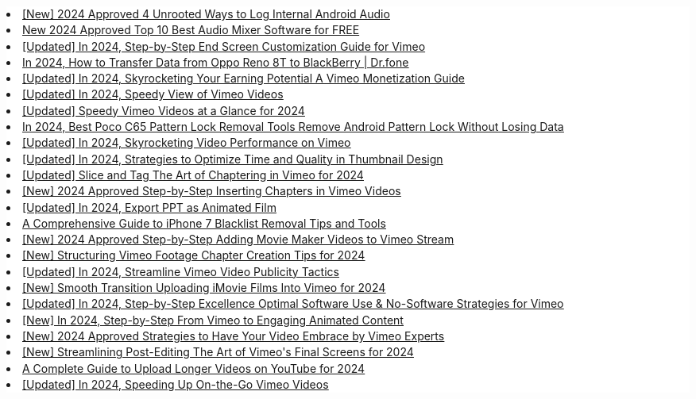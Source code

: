 <li><a href="https://screen-activity-recording.techidaily.com/new-2024-approved-4-unrooted-ways-to-log-internal-android-audio/"><u>[New] 2024 Approved  4 Unrooted Ways to Log Internal Android Audio</u></a></li>
<li><a href="https://voice-adjusting.techidaily.com/new-2024-approved-top-10-best-audio-mixer-software-for-free/"><u>New 2024 Approved Top 10 Best Audio Mixer Software for FREE</u></a></li>
<li><a href="https://vimeo-videos.techidaily.com/updated-in-2024-step-by-step-end-screen-customization-guide-for-vimeo/"><u>[Updated] In 2024, Step-by-Step End Screen Customization Guide for Vimeo</u></a></li>
<li><a href="https://android-transfer.techidaily.com/in-2024-how-to-transfer-data-from-oppo-reno-8t-to-blackberry-drfone-by-drfone-transfer-from-android-transfer-from-android/"><u>In 2024, How to Transfer Data from Oppo Reno 8T to BlackBerry | Dr.fone</u></a></li>
<li><a href="https://vimeo-videos.techidaily.com/updated-in-2024-skyrocketing-your-earning-potential-a-vimeo-monetization-guide/"><u>[Updated] In 2024, Skyrocketing Your Earning Potential  A Vimeo Monetization Guide</u></a></li>
<li><a href="https://vimeo-videos.techidaily.com/updated-in-2024-speedy-view-of-vimeo-videos/"><u>[Updated] In 2024, Speedy View of Vimeo Videos</u></a></li>
<li><a href="https://vimeo-videos.techidaily.com/updated-speedy-vimeo-videos-at-a-glance-for-2024/"><u>[Updated] Speedy Vimeo Videos at a Glance for 2024</u></a></li>
<li><a href="https://easy-unlock-android.techidaily.com/in-2024-best-poco-c65-pattern-lock-removal-tools-remove-android-pattern-lock-without-losing-data-by-drfone-android/"><u>In 2024, Best Poco C65 Pattern Lock Removal Tools Remove Android Pattern Lock Without Losing Data</u></a></li>
<li><a href="https://vimeo-videos.techidaily.com/updated-in-2024-skyrocketing-video-performance-on-vimeo/"><u>[Updated] In 2024, Skyrocketing Video Performance on Vimeo</u></a></li>
<li><a href="https://vimeo-videos.techidaily.com/updated-in-2024-strategies-to-optimize-time-and-quality-in-thumbnail-design/"><u>[Updated] In 2024, Strategies to Optimize Time and Quality in Thumbnail Design</u></a></li>
<li><a href="https://vimeo-videos.techidaily.com/updated-slice-and-tag-the-art-of-chaptering-in-vimeo-for-2024/"><u>[Updated] Slice and Tag  The Art of Chaptering in Vimeo for 2024</u></a></li>
<li><a href="https://vimeo-videos.techidaily.com/new-2024-approved-step-by-step-inserting-chapters-in-vimeo-videos/"><u>[New] 2024 Approved  Step-by-Step  Inserting Chapters in Vimeo Videos</u></a></li>
<li><a href="https://screen-recording.techidaily.com/updated-in-2024-export-ppt-as-animated-film/"><u>[Updated] In 2024, Export PPT as Animated Film</u></a></li>
<li><a href="https://ios-unlock.techidaily.com/a-comprehensive-guide-to-iphone-7-blacklist-removal-tips-and-tools-by-drfone-ios/"><u>A Comprehensive Guide to iPhone 7 Blacklist Removal Tips and Tools</u></a></li>
<li><a href="https://vimeo-videos.techidaily.com/new-2024-approved-step-by-step-adding-movie-maker-videos-to-vimeo-stream/"><u>[New] 2024 Approved  Step-by-Step  Adding Movie Maker Videos to Vimeo Stream</u></a></li>
<li><a href="https://vimeo-videos.techidaily.com/new-structuring-vimeo-footage-chapter-creation-tips-for-2024/"><u>[New] Structuring Vimeo Footage  Chapter Creation Tips for 2024</u></a></li>
<li><a href="https://vimeo-videos.techidaily.com/updated-in-2024-streamline-vimeo-video-publicity-tactics/"><u>[Updated] In 2024, Streamline Vimeo Video Publicity Tactics</u></a></li>
<li><a href="https://vimeo-videos.techidaily.com/new-smooth-transition-uploading-imovie-films-into-vimeo-for-2024/"><u>[New] Smooth Transition  Uploading iMovie Films Into Vimeo for 2024</u></a></li>
<li><a href="https://vimeo-videos.techidaily.com/updated-in-2024-step-by-step-excellence-optimal-software-use-and-no-software-strategies-for-vimeo/"><u>[Updated] In 2024, Step-by-Step Excellence  Optimal Software Use & No-Software Strategies for Vimeo</u></a></li>
<li><a href="https://vimeo-videos.techidaily.com/new-in-2024-step-by-step-from-vimeo-to-engaging-animated-content/"><u>[New] In 2024, Step-by-Step  From Vimeo to Engaging Animated Content</u></a></li>
<li><a href="https://vimeo-videos.techidaily.com/new-2024-approved-strategies-to-have-your-video-embrace-by-vimeo-experts/"><u>[New] 2024 Approved  Strategies to Have Your Video Embrace by Vimeo Experts</u></a></li>
<li><a href="https://vimeo-videos.techidaily.com/new-streamlining-post-editing-the-art-of-vimeos-final-screens-for-2024/"><u>[New] Streamlining Post-Editing  The Art of Vimeo's Final Screens for 2024</u></a></li>
<li><a href="https://youtube-video-recordings.techidaily.com/a-complete-guide-to-upload-longer-videos-on-youtube-for-2024/"><u>A Complete Guide to Upload Longer Videos on YouTube for 2024</u></a></li>
<li><a href="https://vimeo-videos.techidaily.com/updated-in-2024-speeding-up-on-the-go-vimeo-videos/"><u>[Updated] In 2024, Speeding Up On-the-Go Vimeo Videos</u></a></li>